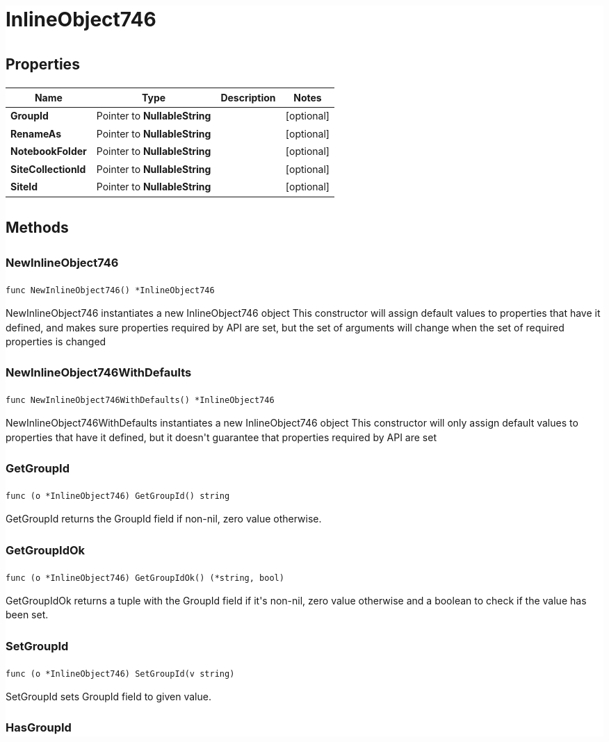 # InlineObject746

## Properties

Name | Type | Description | Notes
------------ | ------------- | ------------- | -------------
**GroupId** | Pointer to **NullableString** |  | [optional] 
**RenameAs** | Pointer to **NullableString** |  | [optional] 
**NotebookFolder** | Pointer to **NullableString** |  | [optional] 
**SiteCollectionId** | Pointer to **NullableString** |  | [optional] 
**SiteId** | Pointer to **NullableString** |  | [optional] 

## Methods

### NewInlineObject746

`func NewInlineObject746() *InlineObject746`

NewInlineObject746 instantiates a new InlineObject746 object
This constructor will assign default values to properties that have it defined,
and makes sure properties required by API are set, but the set of arguments
will change when the set of required properties is changed

### NewInlineObject746WithDefaults

`func NewInlineObject746WithDefaults() *InlineObject746`

NewInlineObject746WithDefaults instantiates a new InlineObject746 object
This constructor will only assign default values to properties that have it defined,
but it doesn't guarantee that properties required by API are set

### GetGroupId

`func (o *InlineObject746) GetGroupId() string`

GetGroupId returns the GroupId field if non-nil, zero value otherwise.

### GetGroupIdOk

`func (o *InlineObject746) GetGroupIdOk() (*string, bool)`

GetGroupIdOk returns a tuple with the GroupId field if it's non-nil, zero value otherwise
and a boolean to check if the value has been set.

### SetGroupId

`func (o *InlineObject746) SetGroupId(v string)`

SetGroupId sets GroupId field to given value.

### HasGroupId

